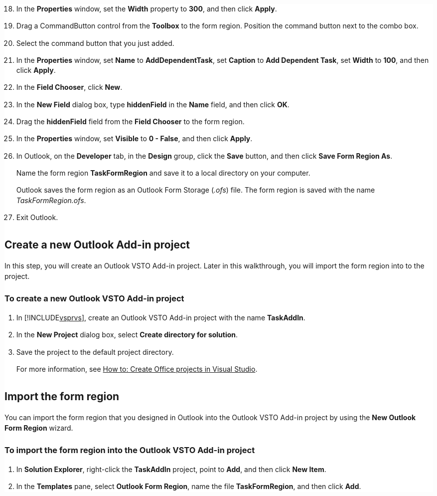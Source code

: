 18. In the **Properties** window, set the **Width** property to **300**, and then click **Apply**.

19. Drag a CommandButton control from the **Toolbox** to the form region. Position the command button next to the combo box.

20. Select the command button that you just added.

21. In the **Properties** window, set **Name** to **AddDependentTask**, set **Caption** to **Add Dependent Task**, set **Width** to **100**, and then click **Apply**.

22. In the **Field Chooser**, click **New**.

23. In the **New Field** dialog box, type **hiddenField** in the **Name** field, and then click **OK**.

24. Drag the **hiddenField** field from the **Field Chooser** to the form region.

25. In the **Properties** window, set **Visible** to **0 - False**, and then click **Apply**.

26. In Outlook, on the **Developer** tab, in the **Design** group, click the **Save** button, and then click **Save Form Region As**.

     Name the form region **TaskFormRegion** and save it to a local directory on your computer.

     Outlook saves the form region as an Outlook Form Storage (*.ofs*) file. The form region is saved with the name *TaskFormRegion.ofs*.

27. Exit Outlook.

## Create a new Outlook Add-in project
 In this step, you will create an Outlook VSTO Add-in project. Later in this walkthrough, you will import the form region into to the project.

### To create a new Outlook VSTO Add-in project

1. In [!INCLUDE[vsprvs](../sharepoint/includes/vsprvs-md.md)], create an Outlook VSTO Add-in project with the name **TaskAddIn**.

2. In the **New Project** dialog box, select **Create directory for solution**.

3. Save the project to the default project directory.

     For more information, see [How to: Create Office projects in Visual Studio](../vsto/how-to-create-office-projects-in-visual-studio.md).

## Import the form region
 You can import the form region that you designed in Outlook into the Outlook VSTO Add-in project by using the **New Outlook Form Region** wizard.

### To import the form region into the Outlook VSTO Add-in project

1. In **Solution Explorer**, right-click the **TaskAddIn** project, point to **Add**, and then click **New Item**.

2. In the **Templates** pane, select **Outlook Form Region**, name the file **TaskFormRegion**, and then click **Add**.
